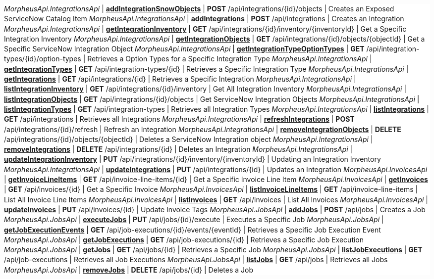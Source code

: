 *MorpheusApi.IntegrationsApi* | [**addIntegrationSnowObjects**](docs/IntegrationsApi.md#addIntegrationSnowObjects) | **POST** /api/integrations/{id}/objects | Creates an Exposed ServiceNow Catalog Item
*MorpheusApi.IntegrationsApi* | [**addIntegrations**](docs/IntegrationsApi.md#addIntegrations) | **POST** /api/integrations | Creates an Integration
*MorpheusApi.IntegrationsApi* | [**getIntegrationInventory**](docs/IntegrationsApi.md#getIntegrationInventory) | **GET** /api/integrations/{id}/inventory/{inventoryId} | Get a Specific Integration Inventory
*MorpheusApi.IntegrationsApi* | [**getIntegrationObjects**](docs/IntegrationsApi.md#getIntegrationObjects) | **GET** /api/integrations/{id}/objects/{objectId} | Get a Specific ServiceNow Integration Object
*MorpheusApi.IntegrationsApi* | [**getIntegrationTypeOptionTypes**](docs/IntegrationsApi.md#getIntegrationTypeOptionTypes) | **GET** /api/integration-types/{id}/option-types | Retrieves a Option Types for a Specific Integration Type
*MorpheusApi.IntegrationsApi* | [**getIntegrationTypes**](docs/IntegrationsApi.md#getIntegrationTypes) | **GET** /api/integration-types/{id} | Retrieves a Specific Integration Type
*MorpheusApi.IntegrationsApi* | [**getIntegrations**](docs/IntegrationsApi.md#getIntegrations) | **GET** /api/integrations/{id} | Retrieves a Specific Integration
*MorpheusApi.IntegrationsApi* | [**listIntegrationInventory**](docs/IntegrationsApi.md#listIntegrationInventory) | **GET** /api/integrations/{id}/inventory | Get All Integration Inventory
*MorpheusApi.IntegrationsApi* | [**listIntegrationObjects**](docs/IntegrationsApi.md#listIntegrationObjects) | **GET** /api/integrations/{id}/objects | Get ServiceNow Integration Objects
*MorpheusApi.IntegrationsApi* | [**listIntegrationTypes**](docs/IntegrationsApi.md#listIntegrationTypes) | **GET** /api/integration-types | Retrieves all Integration Types
*MorpheusApi.IntegrationsApi* | [**listIntegrations**](docs/IntegrationsApi.md#listIntegrations) | **GET** /api/integrations | Retrieves all Integrations
*MorpheusApi.IntegrationsApi* | [**refreshIntegrations**](docs/IntegrationsApi.md#refreshIntegrations) | **POST** /api/integrations/{id}/refresh | Refresh an Integration
*MorpheusApi.IntegrationsApi* | [**removeIntegrationObjects**](docs/IntegrationsApi.md#removeIntegrationObjects) | **DELETE** /api/integrations/{id}/objects/{objectId} | Deletes a ServiceNow Integration object
*MorpheusApi.IntegrationsApi* | [**removeIntegrations**](docs/IntegrationsApi.md#removeIntegrations) | **DELETE** /api/integrations/{id} | Deletes an Integration
*MorpheusApi.IntegrationsApi* | [**updateIntegrationInventory**](docs/IntegrationsApi.md#updateIntegrationInventory) | **PUT** /api/integrations/{id}/inventory/{inventoryId} | Updating an Integration Inventory
*MorpheusApi.IntegrationsApi* | [**updateIntegrations**](docs/IntegrationsApi.md#updateIntegrations) | **PUT** /api/integrations/{id} | Updates an Integration
*MorpheusApi.InvoicesApi* | [**getInvoiceLineItems**](docs/InvoicesApi.md#getInvoiceLineItems) | **GET** /api/invoice-line-items/{id} | Get a Specific Invoice Line Item
*MorpheusApi.InvoicesApi* | [**getInvoices**](docs/InvoicesApi.md#getInvoices) | **GET** /api/invoices/{id} | Get a Specific Invoice
*MorpheusApi.InvoicesApi* | [**listInvoiceLineItems**](docs/InvoicesApi.md#listInvoiceLineItems) | **GET** /api/invoice-line-items | List All Invoice Line Items
*MorpheusApi.InvoicesApi* | [**listInvoices**](docs/InvoicesApi.md#listInvoices) | **GET** /api/invoices | List All Invoices
*MorpheusApi.InvoicesApi* | [**updateInvoices**](docs/InvoicesApi.md#updateInvoices) | **PUT** /api/invoices/{id} | Update Invoice Tags
*MorpheusApi.JobsApi* | [**addJobs**](docs/JobsApi.md#addJobs) | **POST** /api/jobs | Creates a Job
*MorpheusApi.JobsApi* | [**executeJobs**](docs/JobsApi.md#executeJobs) | **PUT** /api/jobs/{id}/execute | Executes a Specific Job
*MorpheusApi.JobsApi* | [**getJobExecutionEvents**](docs/JobsApi.md#getJobExecutionEvents) | **GET** /api/job-executions/{id}/events/{eventId} | Retrieves a Specific Job Execution Event
*MorpheusApi.JobsApi* | [**getJobExecutions**](docs/JobsApi.md#getJobExecutions) | **GET** /api/job-executions/{id} | Retrieves a Specific Job Execution
*MorpheusApi.JobsApi* | [**getJobs**](docs/JobsApi.md#getJobs) | **GET** /api/jobs/{id} | Retrieves a Specific Job
*MorpheusApi.JobsApi* | [**listJobExecutions**](docs/JobsApi.md#listJobExecutions) | **GET** /api/job-executions | Retrieves all Job Executions
*MorpheusApi.JobsApi* | [**listJobs**](docs/JobsApi.md#listJobs) | **GET** /api/jobs | Retrieves all Jobs
*MorpheusApi.JobsApi* | [**removeJobs**](docs/JobsApi.md#removeJobs) | **DELETE** /api/jobs/{id} | Deletes a Job